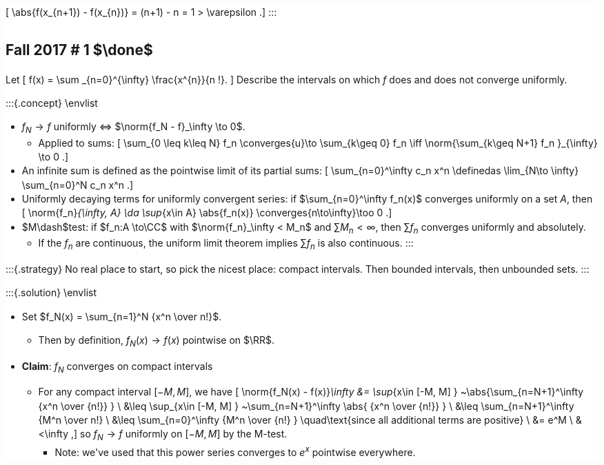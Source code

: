   \[
  \abs{f(x_{n+1}) - f(x_{n})} = (n+1) - n = 1 > \varepsilon
  .\]
:::


## Fall 2017 # 1 $\done$
Let 
\[
f(x) = \sum _{n=0}^{\infty} \frac{x^{n}}{n !}.
\]
Describe the intervals on which $f$ does and does not converge uniformly.

:::{.concept}
\envlist
- $f_N\to f$ uniformly $\iff$ $\norm{f_N - f}_\infty \to 0$.
  - Applied to sums: 
  \[
\sum_{0 \leq k\leq N} f_n \converges{u}\to \sum_{k\geq 0} f_n \iff \norm{\sum_{k\geq N+1} f_n }_{\infty} \to 0
  .\]
- An infinite sum is defined as the pointwise limit of its partial sums:
 \[
\sum_{n=0}^\infty c_n x^n \definedas \lim_{N\to \infty} \sum_{n=0}^N c_n x^n
 .\]
- Uniformly decaying terms for uniformly convergent series: if $\sum_{n=0}^\infty f_n(x)$ converges uniformly on a set $A$, then 
\[
\norm{f_n}_{\infty, A} \da \sup_{x\in A} \abs{f_n(x)} \converges{n\to\infty}\too 0
.\]
- $M\dash$test: if $f_n:A \to\CC$ with $\norm{f_n}_\infty < M_n$ and $\sum M_n < \infty$, then $\sum f_n$ converges uniformly and absolutely.
  - If the $f_n$ are continuous, the uniform limit theorem implies $\sum f_n$ is also continuous.
:::

:::{.strategy}
No real place to start, so pick the nicest place: compact intervals.
Then bounded intervals, then unbounded sets.
:::

:::{.solution}
\envlist


- Set $f_N(x) = \sum_{n=1}^N {x^n \over n!}$.
  - Then by definition, $f_N(x) \to f(x)$ pointwise on $\RR$.

- **Claim**: $f_N$ converges on compact intervals
  - For any compact interval $[-M, M]$, we have
  \[
  \norm{f_N(x) - f(x)}_\infty
  &= \sup_{x\in [-M, M] } ~\abs{\sum_{n=N+1}^\infty {x^n \over {n!}} } \\
  &\leq \sup_{x\in [-M, M] } ~\sum_{n=N+1}^\infty \abs{ {x^n \over {n!}} } \\
  &\leq \sum_{n=N+1}^\infty {M^n \over n!} \\
  &\leq \sum_{n=0}^\infty {M^n \over  {n!} } \quad\text{since all additional terms are positive} \\
  &= e^M \\
  &<\infty
  ,\]
    so $f_N \to f$ uniformly on $[-M, M]$ by the M-test.
    - Note: we've used that this power series converges to $e^x$ pointwise everywhere.
